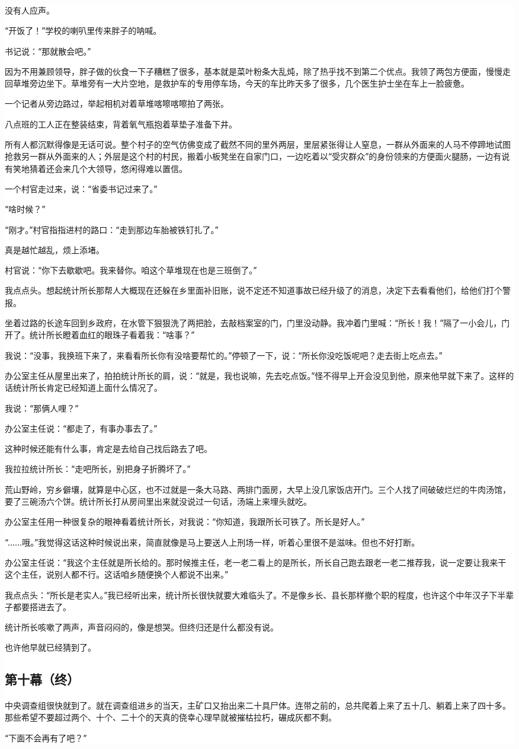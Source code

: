 没有人应声。

“开饭了！”学校的喇叭里传来胖子的呐喊。

书记说：“那就散会吧。”

因为不用兼顾领导，胖子做的伙食一下子糟糕了很多，基本就是菜叶粉条大乱炖，除了热乎找不到第二个优点。我领了两包方便面，慢慢走回草堆旁边坐下。草堆旁有一大片空地，是救护车的专用停车场，今天的车比昨天多了很多，几个医生护士坐在车上一脸疲惫。

一个记者从旁边路过，举起相机对着草堆喀嚓喀嚓拍了两张。

八点班的工人正在整装结束，背着氧气瓶抱着草垫子准备下井。

所有人都沉默得像是无话可说。整个村子的空气仿佛变成了截然不同的里外两层，里层紧张得让人窒息，一群从外面来的人马不停蹄地试图抢救另一群从外面来的人；外层是这个村的村民，搬着小板凳坐在自家门口，一边吃着以“受灾群众”的身份领来的方便面火腿肠，一边有说有笑地猜着还会来几个大领导，悠闲得难以置信。

一个村官走过来，说：“省委书记过来了。”

“啥时候？”

“刚才。”村官指指进村的路口：“走到那边车胎被铁钉扎了。”

真是越忙越乱，烦上添堵。

村官说：“你下去歇歇吧。我来替你。咱这个草堆现在也是三班倒了。”

我点点头。想起统计所长那帮人大概现在还躲在乡里面补旧账，说不定还不知道事故已经升级了的消息，决定下去看看他们，给他们打个警报。

坐着过路的长途车回到乡政府，在水管下狠狠洗了两把脸，去敲档案室的门，门里没动静。我冲着门里喊：“所长！我！”隔了一小会儿，门开了。统计所长瞪着血红的眼珠子看着我：“啥事？”

我说：“没事，我换班下来了，来看看所长你有没啥要帮忙的。”停顿了一下，说：“所长你没吃饭呢吧？走去街上吃点去。”

办公室主任从屋里出来了，拍拍统计所长的肩，说：“就是，我也说嘛，先去吃点饭。”怪不得早上开会没见到他，原来他早就下来了。这样的话统计所长肯定已经知道上面什么情况了。

我说：“那俩人哩？”

办公室主任说：“都走了，有事办事去了。”

这种时候还能有什么事，肯定是去给自己找后路去了吧。

我拉拉统计所长：“走吧所长，别把身子折腾坏了。”

荒山野岭，穷乡僻壤，就算是中心区，也不过就是一条大马路、两排门面房，大早上没几家饭店开门。三个人找了间破破烂烂的牛肉汤馆，要了三碗汤六个饼。统计所长打从房间里出来就没说过一句话，汤端上来埋头就吃。

办公室主任用一种很复杂的眼神看着统计所长，对我说：“你知道，我跟所长可铁了。所长是好人。”

“……哦。”我觉得这话这种时候说出来，简直就像是马上要送人上刑场一样，听着心里很不是滋味。但也不好打断。

办公室主任说：“我这个主任就是所长给的。那时候推主任，老一老二看上的是所长，所长自己跑去跟老一老二推荐我，说一定要让我来干这个主任，说别人都不行。这话咱乡随便换个人都说不出来。”

我点点头：“所长是老实人。”我已经听出来，统计所长很快就要大难临头了。不是像乡长、县长那样撤个职的程度，也许这个中年汉子下半辈子都要搭进去了。

统计所长咳嗽了两声，声音闷闷的，像是想哭。但终归还是什么都没有说。

也许他早就已经猜到了。

## 第十幕（终）

中央调查组很快就到了。就在调查组进乡的当天，主矿口又抬出来二十具尸体。连带之前的，总共爬着上来了五十几、躺着上来了四十多。那些希望不要超过两个、十个、二十个的天真的侥幸心理早就被摧枯拉朽，碾成灰都不剩。

“下面不会再有了吧？”
